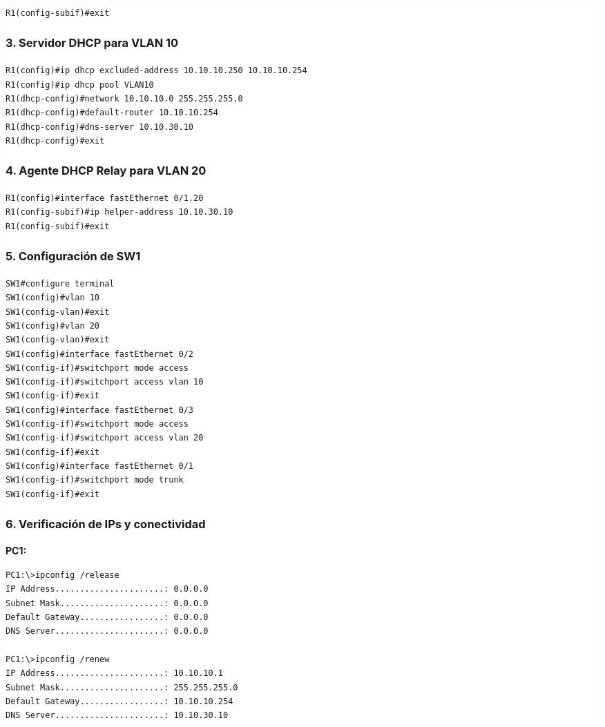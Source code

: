 ```
R1(config-subif)#exit
```

### 3. **Servidor DHCP para VLAN 10**
```
R1(config)#ip dhcp excluded-address 10.10.10.250 10.10.10.254
R1(config)#ip dhcp pool VLAN10
R1(dhcp-config)#network 10.10.10.0 255.255.255.0
R1(dhcp-config)#default-router 10.10.10.254
R1(dhcp-config)#dns-server 10.10.30.10
R1(dhcp-config)#exit
```

### 4. **Agente DHCP Relay para VLAN 20**
```
R1(config)#interface fastEthernet 0/1.20
R1(config-subif)#ip helper-address 10.10.30.10
R1(config-subif)#exit
```

### 5. **Configuración de SW1**
```
SW1#configure terminal
SW1(config)#vlan 10
SW1(config-vlan)#exit
SW1(config)#vlan 20
SW1(config-vlan)#exit
SW1(config)#interface fastEthernet 0/2
SW1(config-if)#switchport mode access 
SW1(config-if)#switchport access vlan 10
SW1(config-if)#exit
SW1(config)#interface fastEthernet 0/3
SW1(config-if)#switchport mode access 
SW1(config-if)#switchport access vlan 20
SW1(config-if)#exit
SW1(config)#interface fastEthernet 0/1
SW1(config-if)#switchport mode trunk 
SW1(config-if)#exit
```

### 6. Verificación de IPs y conectividad

**PC1:**
```
PC1:\>ipconfig /release
IP Address......................: 0.0.0.0
Subnet Mask.....................: 0.0.0.0
Default Gateway.................: 0.0.0.0
DNS Server......................: 0.0.0.0

PC1:\>ipconfig /renew
IP Address......................: 10.10.10.1
Subnet Mask.....................: 255.255.255.0
Default Gateway.................: 10.10.10.254
DNS Server......................: 10.10.30.10
```
